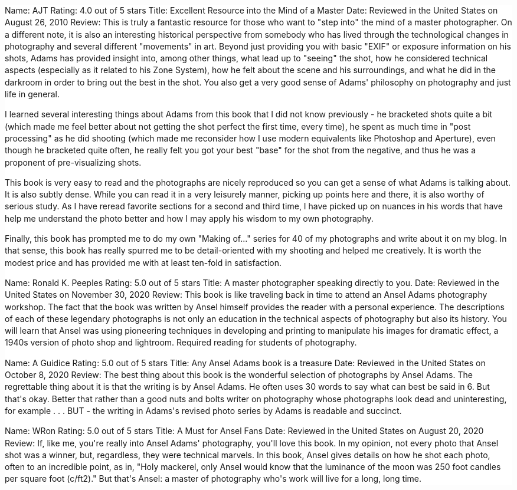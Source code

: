 Name: AJT
Rating: 4.0 out of 5 stars
Title: Excellent Resource into the Mind of a Master
Date: Reviewed in the United States on August 26, 2010
Review: This is truly a fantastic resource for those who want to "step into" the mind of a master photographer. On a different note, it is also an interesting historical perspective from somebody who has lived through the technological changes in photography and several different "movements" in art. Beyond just providing you with basic "EXIF" or exposure information on his shots, Adams has provided insight into, among other things, what lead up to "seeing" the shot, how he considered technical aspects (especially as it related to his Zone System), how he felt about the scene and his surroundings, and what he did in the darkroom in order to bring out the best in the shot. You also get a very good sense of Adams' philosophy on photography and just life in general.

I learned several interesting things about Adams from this book that I did not know previously - he bracketed shots quite a bit (which made me feel better about not getting the shot perfect the first time, every time), he spent as much time in "post processing" as he did shooting (which made me reconsider how I use modern equivalents like Photoshop and Aperture), even though he bracketed quite often, he really felt you got your best "base" for the shot from the negative, and thus he was a proponent of pre-visualizing shots.

This book is very easy to read and the photographs are nicely reproduced so you can get a sense of what Adams is talking about. It is also subtly dense. While you can read it in a very leisurely manner, picking up points here and there, it is also worthy of serious study. As I have reread favorite sections for a second and third time, I have picked up on nuances in his words that have help me understand the photo better and how I may apply his wisdom to my own photography.

Finally, this book has prompted me to do my own "Making of..." series for 40 of my photographs and write about it on my blog. In that sense, this book has really spurred me to be detail-oriented with my shooting and helped me creatively. It is worth the modest price and has provided me with at least ten-fold in satisfaction.

Name: Ronald K. Peeples
Rating: 5.0 out of 5 stars
Title: A master photographer speaking directly to you.
Date: Reviewed in the United States on November 30, 2020
Review: This book is like traveling back in time to attend an Ansel Adams photography workshop. The fact that the book was written by Ansel himself provides the reader with a personal experience. The descriptions of each of these legendary photographs is not only an education in the technical aspects of photography but also its history. You will learn that Ansel was using pioneering techniques in developing and printing to manipulate his images for dramatic effect, a 1940s version of photo shop and lightroom. Required reading for students of photography.

Name: A Guidice
Rating: 5.0 out of 5 stars
Title: Any Ansel Adams book is a treasure
Date: Reviewed in the United States on October 8, 2020
Review: The best thing about this book is the wonderful selection of photographs by Ansel Adams. The regrettable thing about it is that the writing is by Ansel Adams. He often uses 30 words to say what can best be said in 6. But that's okay. Better that rather than a good nuts and bolts writer on photography whose photographs look dead and uninteresting, for example . . . BUT - the writing in Adams's revised photo series by Adams is readable and succinct.

Name: WRon
Rating: 5.0 out of 5 stars
Title: A Must for Ansel Fans
Date: Reviewed in the United States on August 20, 2020
Review: If, like me, you're really into Ansel Adams' photography, you'll love this book. In my opinion, not every photo that Ansel shot was a winner, but, regardless, they were technical marvels. In this book, Ansel gives details on how he shot each photo, often to an incredible point, as in, "Holy mackerel, only Ansel would know that the luminance of the moon was 250 foot candles per square foot (c/ft2)." But that's Ansel: a master of photography who's work will live for a long, long time.
